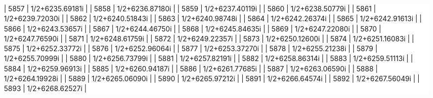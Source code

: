 |  5857 | 1/2+6235.69181i |
|  5858 | 1/2+6236.87180i |
|  5859 | 1/2+6237.40119i |
|  5860 | 1/2+6238.50779i |
|  5861 | 1/2+6239.72030i |
|  5862 | 1/2+6240.51843i |
|  5863 | 1/2+6240.98748i |
|  5864 | 1/2+6242.26374i |
|  5865 | 1/2+6242.91613i |
|  5866 | 1/2+6243.53657i |
|  5867 | 1/2+6244.46750i |
|  5868 | 1/2+6245.84635i |
|  5869 | 1/2+6247.22080i |
|  5870 | 1/2+6247.76590i |
|  5871 | 1/2+6248.61759i |
|  5872 | 1/2+6249.22357i |
|  5873 | 1/2+6250.12600i |
|  5874 | 1/2+6251.16083i |
|  5875 | 1/2+6252.33772i |
|  5876 | 1/2+6252.96064i |
|  5877 | 1/2+6253.37270i |
|  5878 | 1/2+6255.21238i |
|  5879 | 1/2+6255.70999i |
|  5880 | 1/2+6256.73799i |
|  5881 | 1/2+6257.82191i |
|  5882 | 1/2+6258.86314i |
|  5883 | 1/2+6259.51113i |
|  5884 | 1/2+6259.96913i |
|  5885 | 1/2+6260.94187i |
|  5886 | 1/2+6261.77685i |
|  5887 | 1/2+6263.06590i |
|  5888 | 1/2+6264.19928i |
|  5889 | 1/2+6265.06090i |
|  5890 | 1/2+6265.97212i |
|  5891 | 1/2+6266.64574i |
|  5892 | 1/2+6267.56049i |
|  5893 | 1/2+6268.62527i |